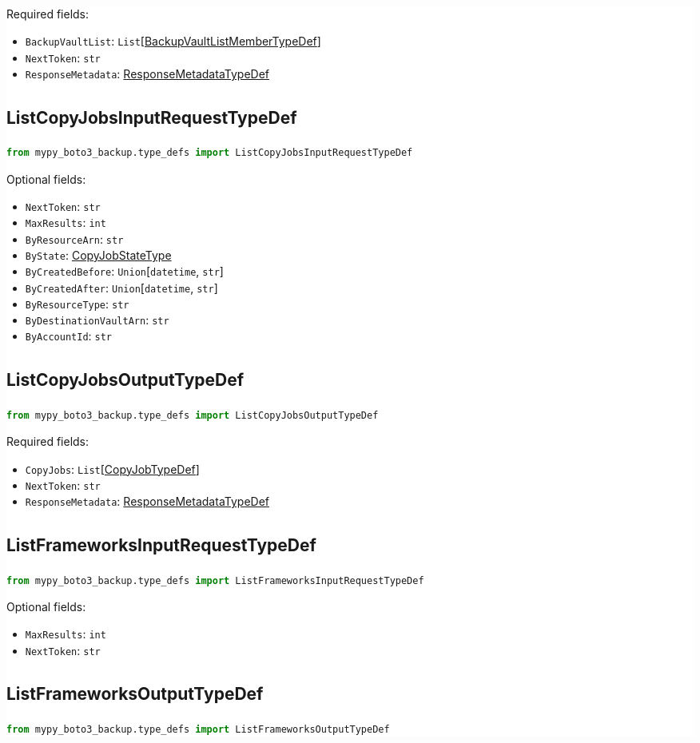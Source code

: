 Required fields:

- `BackupVaultList`:
  `List`\[[BackupVaultListMemberTypeDef](./type_defs.md#backupvaultlistmembertypedef)\]
- `NextToken`: `str`
- `ResponseMetadata`:
  [ResponseMetadataTypeDef](./type_defs.md#responsemetadatatypedef)

## ListCopyJobsInputRequestTypeDef

```python
from mypy_boto3_backup.type_defs import ListCopyJobsInputRequestTypeDef
```

Optional fields:

- `NextToken`: `str`
- `MaxResults`: `int`
- `ByResourceArn`: `str`
- `ByState`: [CopyJobStateType](./literals.md#copyjobstatetype)
- `ByCreatedBefore`: `Union`\[`datetime`, `str`\]
- `ByCreatedAfter`: `Union`\[`datetime`, `str`\]
- `ByResourceType`: `str`
- `ByDestinationVaultArn`: `str`
- `ByAccountId`: `str`

## ListCopyJobsOutputTypeDef

```python
from mypy_boto3_backup.type_defs import ListCopyJobsOutputTypeDef
```

Required fields:

- `CopyJobs`: `List`\[[CopyJobTypeDef](./type_defs.md#copyjobtypedef)\]
- `NextToken`: `str`
- `ResponseMetadata`:
  [ResponseMetadataTypeDef](./type_defs.md#responsemetadatatypedef)

## ListFrameworksInputRequestTypeDef

```python
from mypy_boto3_backup.type_defs import ListFrameworksInputRequestTypeDef
```

Optional fields:

- `MaxResults`: `int`
- `NextToken`: `str`

## ListFrameworksOutputTypeDef

```python
from mypy_boto3_backup.type_defs import ListFrameworksOutputTypeDef
```

